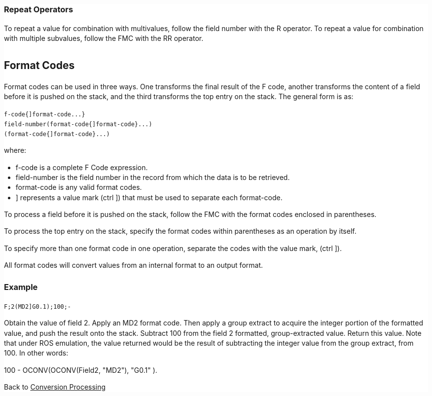 ### Repeat Operators

To repeat a value for combination with multivalues, follow the field number with the R operator. To repeat a value for combination with multiple subvalues, follow the FMC with the RR operator.

## Format Codes

Format codes can be used in three ways. One transforms the final result of the F code, another transforms the content of a field before it is pushed on the stack, and the third transforms the top entry on the stack. The general form is as:

```
f-code{]format-code...}
field-number(format-code{]format-code}...)
(format-code{]format-code}...)
```

where:

- f-code is a complete F Code expression.
- field-number is the field number in the record from which the data is to be retrieved.
- format-code is any valid format codes.
- ] represents a value mark (ctrl ]) that must be used to separate each format-code.

To process a field before it is pushed on the stack, follow the FMC with the format codes enclosed in parentheses.

To process the top entry on the stack, specify the format codes within parentheses as an operation by itself.

To specify more than one format code in one operation, separate the codes with the value mark, (ctrl ]).

All format codes will convert values from an internal format to an output format.

### Example

```
F;2(MD2]G0.1);100;-
```

Obtain the value of field 2. Apply an MD2 format code. Then apply a group extract to acquire the integer portion of the formatted value, and push the result onto the stack. Subtract 100 from the field 2 formatted, group-extracted value. Return this value. Note that under ROS emulation, the value returned would be the result of subtracting the integer value from the group extract, from 100. In other words:

100 - OCONV(OCONV(Field2, "MD2"), "G0.1" ).

Back to [Conversion Processing](./../conversion-processing)

  
<PageFooter />

